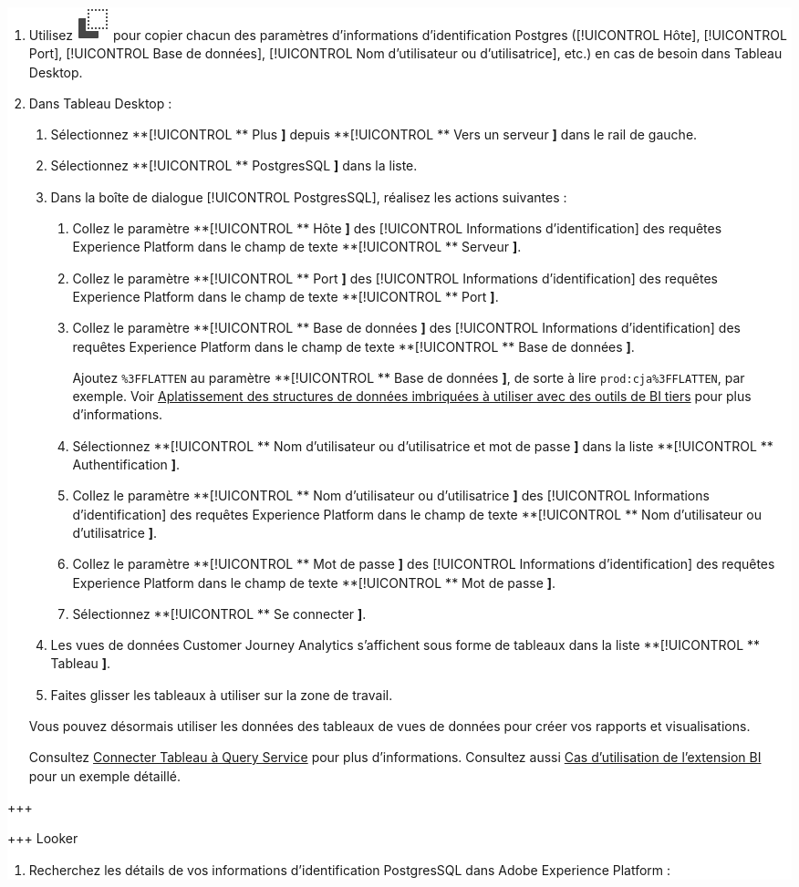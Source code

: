    1. Utilisez ![Copier](assets/Smock_Copy_18_N.svg) pour copier chacun des paramètres d’informations d’identification Postgres ([!UICONTROL Hôte], [!UICONTROL Port], [!UICONTROL Base de données], [!UICONTROL Nom d’utilisateur ou d’utilisatrice], etc.) en cas de besoin dans Tableau Desktop.

1. Dans Tableau Desktop :

   1. Sélectionnez **[!UICONTROL ** Plus **]** depuis **[!UICONTROL ** Vers un serveur **]** dans le rail de gauche.

   1. Sélectionnez **[!UICONTROL ** PostgresSQL **]** dans la liste.

   1. Dans la boîte de dialogue [!UICONTROL PostgresSQL], réalisez les actions suivantes :

      1. Collez le paramètre **[!UICONTROL ** Hôte **]** des [!UICONTROL Informations d’identification] des requêtes Experience Platform dans le champ de texte **[!UICONTROL ** Serveur **]**.

      1. Collez le paramètre **[!UICONTROL ** Port **]** des [!UICONTROL Informations d’identification] des requêtes Experience Platform dans le champ de texte **[!UICONTROL ** Port **]**.

      1. Collez le paramètre **[!UICONTROL ** Base de données **]** des [!UICONTROL Informations d’identification] des requêtes Experience Platform dans le champ de texte **[!UICONTROL ** Base de données **]**.

         Ajoutez `%3FFLATTEN` au paramètre **[!UICONTROL ** Base de données **]**, de sorte à lire `prod:cja%3FFLATTEN`, par exemple. Voir [Aplatissement des structures de données imbriquées à utiliser avec des outils de BI tiers](https://experienceleague.adobe.com/fr/docs/experience-platform/query/key-concepts/flatten-nested-data) pour plus d’informations.

      1. Sélectionnez **[!UICONTROL ** Nom d’utilisateur ou d’utilisatrice et mot de passe **]** dans la liste **[!UICONTROL ** Authentification **]**.

      1. Collez le paramètre **[!UICONTROL ** Nom d’utilisateur ou d’utilisatrice **]** des [!UICONTROL Informations d’identification] des requêtes Experience Platform dans le champ de texte **[!UICONTROL ** Nom d’utilisateur ou d’utilisatrice **]**.

      1. Collez le paramètre **[!UICONTROL ** Mot de passe **]** des [!UICONTROL Informations d’identification] des requêtes Experience Platform dans le champ de texte **[!UICONTROL ** Mot de passe **]**.

      1. Sélectionnez **[!UICONTROL ** Se connecter **]**.

   1. Les vues de données Customer Journey Analytics s’affichent sous forme de tableaux dans la liste **[!UICONTROL ** Tableau **]**.

   1. Faites glisser les tableaux à utiliser sur la zone de travail.

   Vous pouvez désormais utiliser les données des tableaux de vues de données pour créer vos rapports et visualisations.

   Consultez [Connecter Tableau à Query Service](https://experienceleague.adobe.com/fr/docs/experience-platform/query/clients/tableau) pour plus d’informations. Consultez aussi [Cas d’utilisation de l’extension BI](/help/use-cases/data-views/bi-extension-usecases.md) pour un exemple détaillé.

+++

+++ Looker

1. Recherchez les détails de vos informations d’identification PostgresSQL dans Adobe Experience Platform :
